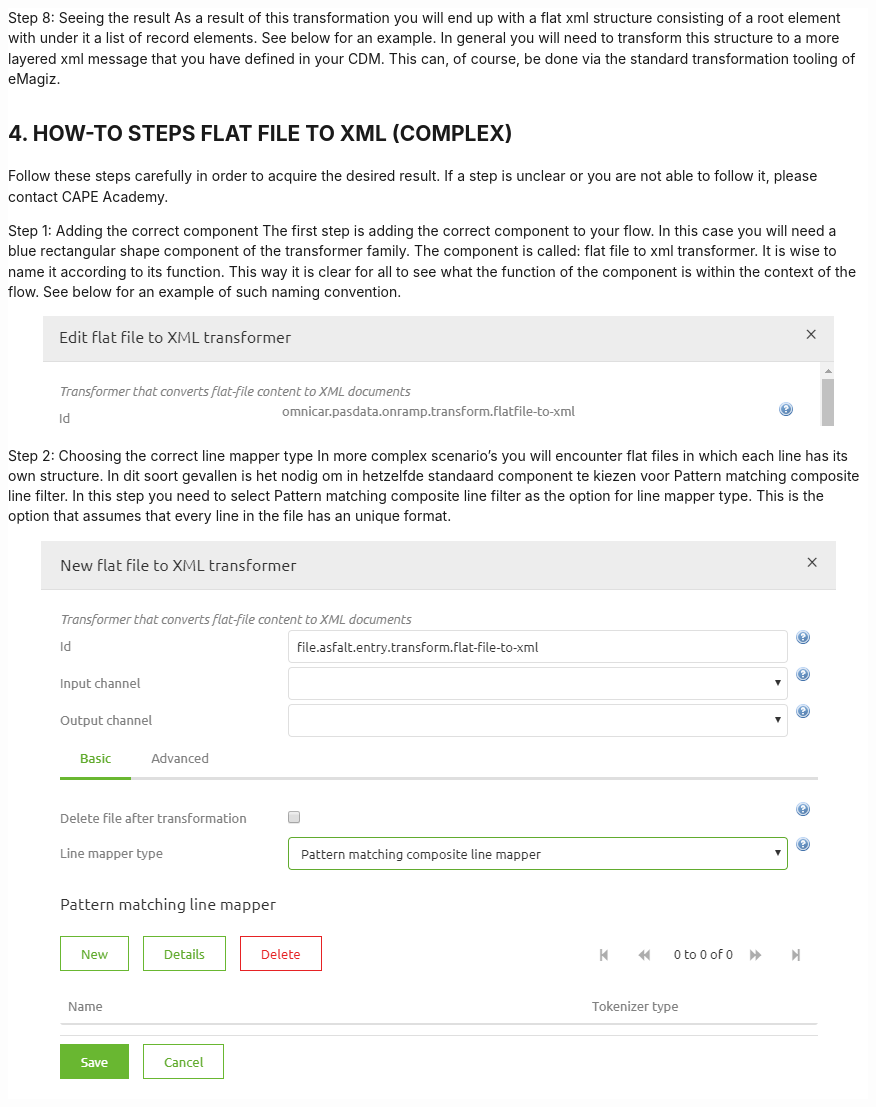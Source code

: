 Step 8: Seeing the result
As a result of this transformation you will end up with a flat xml structure consisting of a root element with under it a list of record elements. See below for an example. In general you will need to transform this structure to a more layered xml message that you have defined in your CDM. This can, of course, be done via the standard transformation tooling of eMagiz.


## 4.	HOW-TO STEPS FLAT FILE TO XML (COMPLEX)
Follow these steps carefully in order to acquire the desired result. If a step is unclear or you are not able to follow it, please contact CAPE Academy.

Step 1: Adding the correct component
The first step is adding the correct component to your flow. In this case you will need a blue rectangular shape component of the transformer family. The component is called: flat file to xml transformer. It is wise to name it according to its function. This way it is clear for all to see what the function of the component is within the context of the flow. See below for an example of such naming convention.
<p align="center"><img  src="../../img/howto/FlatFileTransformation-flat2xml-Step1.png"></p>

Step 2: Choosing the correct line mapper type
In more complex scenario’s you will encounter flat files in which each line has its own structure. 
In dit soort gevallen is het nodig om in hetzelfde standaard component te kiezen voor Pattern matching composite line filter. In this step you need to select Pattern matching composite line filter as the option for line mapper type. This is the option that assumes that every line in the file has an unique format. 
<p align="center"><img  src="../../img/howto/FlatFileTransformation-flat2xml-Step2.png"></p>
